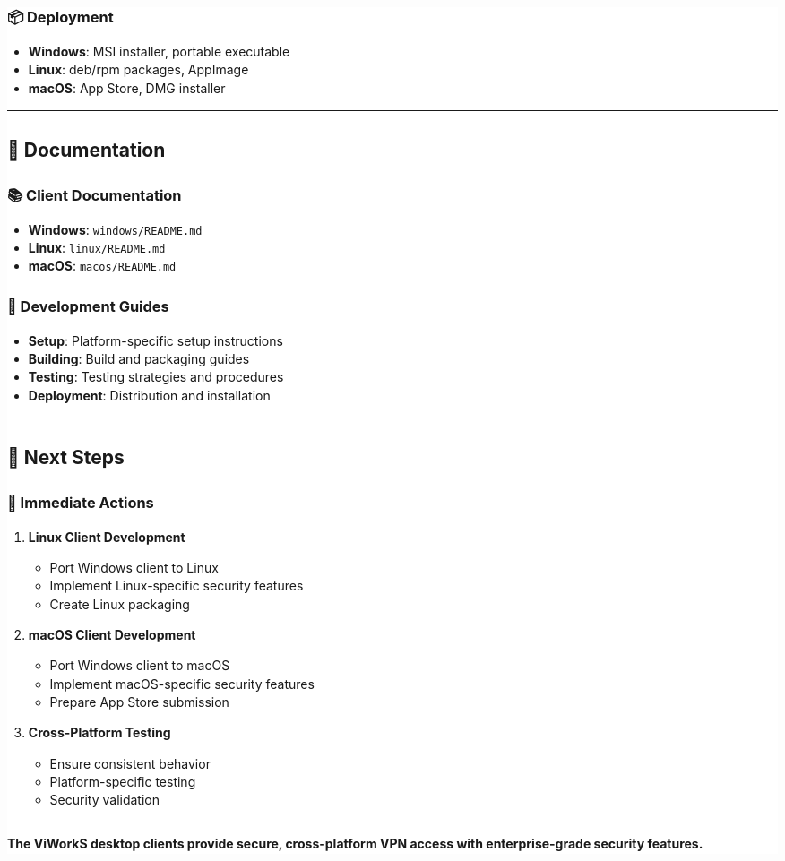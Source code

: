 ### **📦 Deployment**
- **Windows**: MSI installer, portable executable
- **Linux**: deb/rpm packages, AppImage
- **macOS**: App Store, DMG installer

---

## 📝 **Documentation**

### **📚 Client Documentation**
- **Windows**: `windows/README.md`
- **Linux**: `linux/README.md`
- **macOS**: `macos/README.md`

### **🔧 Development Guides**
- **Setup**: Platform-specific setup instructions
- **Building**: Build and packaging guides
- **Testing**: Testing strategies and procedures
- **Deployment**: Distribution and installation

---

## 🚀 **Next Steps**

### **🔄 Immediate Actions**
1. **Linux Client Development**
   - Port Windows client to Linux
   - Implement Linux-specific security features
   - Create Linux packaging

2. **macOS Client Development**
   - Port Windows client to macOS
   - Implement macOS-specific security features
   - Prepare App Store submission

3. **Cross-Platform Testing**
   - Ensure consistent behavior
   - Platform-specific testing
   - Security validation

---

**The ViWorkS desktop clients provide secure, cross-platform VPN access with enterprise-grade security features.**
